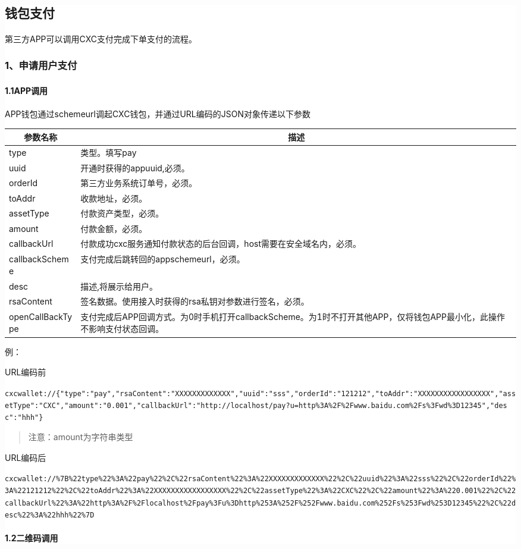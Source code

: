 

## 钱包支付

第三方APP可以调用CXC支付完成下单支付的流程。

### 1、申请用户支付

#### 1.1APP调用

APP钱包通过schemeurl调起CXC钱包，并通过URL编码的JSON对象传递以下参数

| 参数名称         | 描述                                                         |
| ---------------- | ------------------------------------------------------------ |
| type             | 类型。填写pay                                                |
| uuid             | 开通时获得的appuuid,必须。                                   |
| orderId          | 第三方业务系统订单号，必须。                                 |
| toAddr           | 收款地址，必须。                                             |
| assetType        | 付款资产类型，必须。                                         |
| amount           | 付款金额，必须。                                             |
| callbackUrl      | 付款成功cxc服务通知付款状态的后台回调，host需要在安全域名内，必须。 |
| callbackScheme   | 支付完成后跳转回的appschemeurl，必须。                       |
| desc             | 描述,将展示给用户。                                          |
| rsaContent       | 签名数据。使用接入时获得的rsa私钥对参数进行签名，必须。      |
| openCallBackType | 支付完成后APP回调方式。为0时手机打开callbackScheme。为1时不打开其他APP，仅将钱包APP最小化，此操作不影响支付状态回调。 |

例：

URL编码前

```
cxcwallet://{"type":"pay","rsaContent":"XXXXXXXXXXXXX","uuid":"sss","orderId":"121212","toAddr":"XXXXXXXXXXXXXXXXX","assetType":"CXC","amount":"0.001","callbackUrl":"http://localhost/pay?u=http%3A%2F%2Fwww.baidu.com%2Fs%3Fwd%3D12345","desc":"hhh"}
```

> 注意：amount为字符串类型

URL编码后

```
cxcwallet://%7B%22type%22%3A%22pay%22%2C%22rsaContent%22%3A%22XXXXXXXXXXXXX%22%2C%22uuid%22%3A%22sss%22%2C%22orderId%22%3A%22121212%22%2C%22toAddr%22%3A%22XXXXXXXXXXXXXXXXX%22%2C%22assetType%22%3A%22CXC%22%2C%22amount%22%3A%220.001%22%2C%22callbackUrl%22%3A%22http%3A%2F%2Flocalhost%2Fpay%3Fu%3Dhttp%253A%252F%252Fwww.baidu.com%252Fs%253Fwd%253D12345%22%2C%22desc%22%3A%22hhh%22%7D
```

#### 1.2二维码调用
